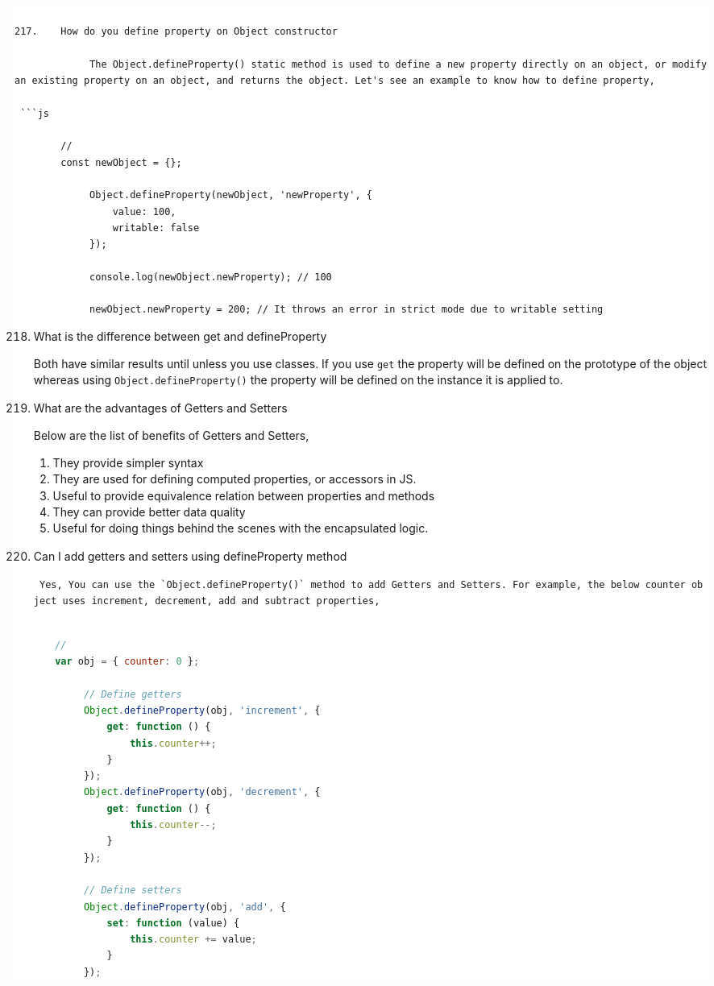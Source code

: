 ```

217.    How do you define property on Object constructor

             The Object.defineProperty() static method is used to define a new property directly on an object, or modify an existing property on an object, and returns the object. Let's see an example to know how to define property,

 ```js

        //
        const newObject = {};

             Object.defineProperty(newObject, 'newProperty', {
                 value: 100,
                 writable: false
             });

             console.log(newObject.newProperty); // 100

             newObject.newProperty = 200; // It throws an error in strict mode due to writable setting
 ```

218.    What is the difference between get and defineProperty

        Both have similar results until unless you use classes. If you use `get` the property will be defined on the prototype of the object whereas using `Object.defineProperty()` the property will be defined on the instance it is applied to.

219.    What are the advantages of Getters and Setters

        Below are the list of benefits of Getters and Setters,

        1. They provide simpler syntax
        2. They are used for defining computed properties, or accessors in JS.
        3. Useful to provide equivalence relation between properties and methods
        4. They can provide better data quality
        5. Useful for doing things behind the scenes with the encapsulated logic.

220.    Can I add getters and setters using defineProperty method

             Yes, You can use the `Object.defineProperty()` method to add Getters and Setters. For example, the below counter object uses increment, decrement, add and subtract properties,

 ```js

        //
        var obj = { counter: 0 };

             // Define getters
             Object.defineProperty(obj, 'increment', {
                 get: function () {
                     this.counter++;
                 }
             });
             Object.defineProperty(obj, 'decrement', {
                 get: function () {
                     this.counter--;
                 }
             });

             // Define setters
             Object.defineProperty(obj, 'add', {
                 set: function (value) {
                     this.counter += value;
                 }
             });
 ```